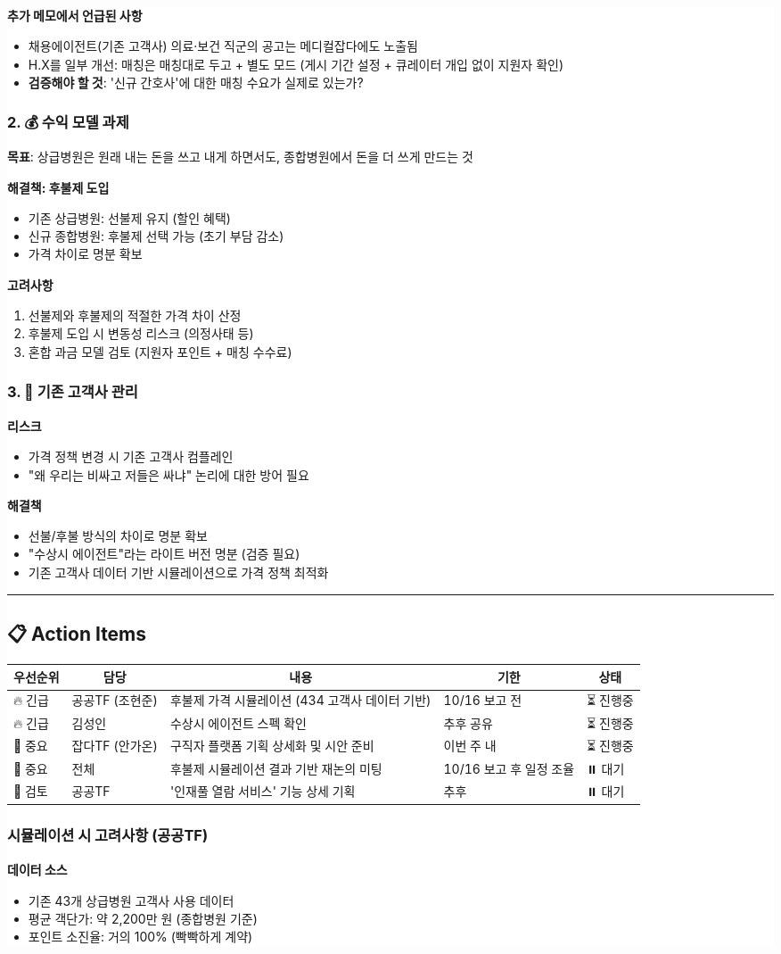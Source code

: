 **추가 메모에서 언급된 사항**

- 채용에이전트(기존 고객사) 의료·보건 직군의 공고는 메디컬잡다에도 노출됨
- H.X를 일부 개선: 매칭은 매칭대로 두고 + 별도 모드 (게시 기간 설정 + 큐레이터 개입 없이 지원자 확인)
- **검증해야 할 것**: '신규 간호사'에 대한 매칭 수요가 실제로 있는가?

### 2. 💰 수익 모델 과제

**목표**: 상급병원은 원래 내는 돈을 쓰고 내게 하면서도, 종합병원에서 돈을 더 쓰게 만드는 것

**해결책: 후불제 도입**

- 기존 상급병원: 선불제 유지 (할인 혜택)
- 신규 종합병원: 후불제 선택 가능 (초기 부담 감소)
- 가격 차이로 명분 확보

**고려사항**

1. 선불제와 후불제의 적절한 가격 차이 산정
2. 후불제 도입 시 변동성 리스크 (의정사태 등)
3. 혼합 과금 모델 검토 (지원자 포인트 + 매칭 수수료)

### 3. 🤝 기존 고객사 관리

**리스크**

- 가격 정책 변경 시 기존 고객사 컴플레인
- "왜 우리는 비싸고 저들은 싸냐" 논리에 대한 방어 필요

**해결책**

- 선불/후불 방식의 차이로 명분 확보
- "수상시 에이전트"라는 라이트 버전 명분 (검증 필요)
- 기존 고객사 데이터 기반 시뮬레이션으로 가격 정책 최적화

---

## 📋 Action Items

| 우선순위 | 담당            | 내용                                            | 기한                    | 상태      |
| -------- | --------------- | ----------------------------------------------- | ----------------------- | --------- |
| 🔥 긴급  | 공공TF (조현준) | 후불제 가격 시뮬레이션 (434 고객사 데이터 기반) | 10/16 보고 전           | ⏳ 진행중 |
| 🔥 긴급  | 김성인          | 수상시 에이전트 스펙 확인                       | 추후 공유               | ⏳ 진행중 |
| 📌 중요  | 잡다TF (안가온) | 구직자 플랫폼 기획 상세화 및 시안 준비          | 이번 주 내              | ⏳ 진행중 |
| 📌 중요  | 전체            | 후불제 시뮬레이션 결과 기반 재논의 미팅         | 10/16 보고 후 일정 조율 | ⏸️ 대기   |
| 📝 검토  | 공공TF          | '인재풀 열람 서비스' 기능 상세 기획             | 추후                    | ⏸️ 대기   |

### 시뮬레이션 시 고려사항 (공공TF)

**데이터 소스**

- 기존 43개 상급병원 고객사 사용 데이터
- 평균 객단가: 약 2,200만 원 (종합병원 기준)
- 포인트 소진율: 거의 100% (빡빡하게 계약)
